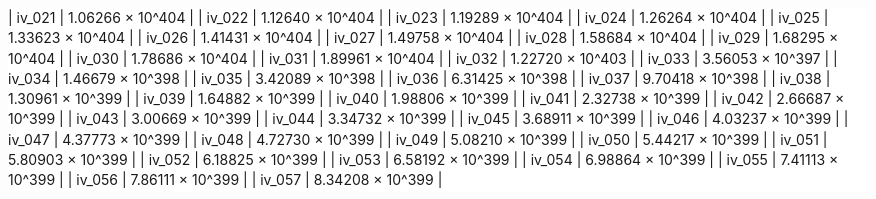 | iv_021 | 1.06266 × 10^404 |
| iv_022 | 1.12640 × 10^404 |
| iv_023 | 1.19289 × 10^404 |
| iv_024 | 1.26264 × 10^404 |
| iv_025 | 1.33623 × 10^404 |
| iv_026 | 1.41431 × 10^404 |
| iv_027 | 1.49758 × 10^404 |
| iv_028 | 1.58684 × 10^404 |
| iv_029 | 1.68295 × 10^404 |
| iv_030 | 1.78686 × 10^404 |
| iv_031 | 1.89961 × 10^404 |
| iv_032 | 1.22720 × 10^403 |
| iv_033 | 3.56053 × 10^397 |
| iv_034 | 1.46679 × 10^398 |
| iv_035 | 3.42089 × 10^398 |
| iv_036 | 6.31425 × 10^398 |
| iv_037 | 9.70418 × 10^398 |
| iv_038 | 1.30961 × 10^399 |
| iv_039 | 1.64882 × 10^399 |
| iv_040 | 1.98806 × 10^399 |
| iv_041 | 2.32738 × 10^399 |
| iv_042 | 2.66687 × 10^399 |
| iv_043 | 3.00669 × 10^399 |
| iv_044 | 3.34732 × 10^399 |
| iv_045 | 3.68911 × 10^399 |
| iv_046 | 4.03237 × 10^399 |
| iv_047 | 4.37773 × 10^399 |
| iv_048 | 4.72730 × 10^399 |
| iv_049 | 5.08210 × 10^399 |
| iv_050 | 5.44217 × 10^399 |
| iv_051 | 5.80903 × 10^399 |
| iv_052 | 6.18825 × 10^399 |
| iv_053 | 6.58192 × 10^399 |
| iv_054 | 6.98864 × 10^399 |
| iv_055 | 7.41113 × 10^399 |
| iv_056 | 7.86111 × 10^399 |
| iv_057 | 8.34208 × 10^399 |